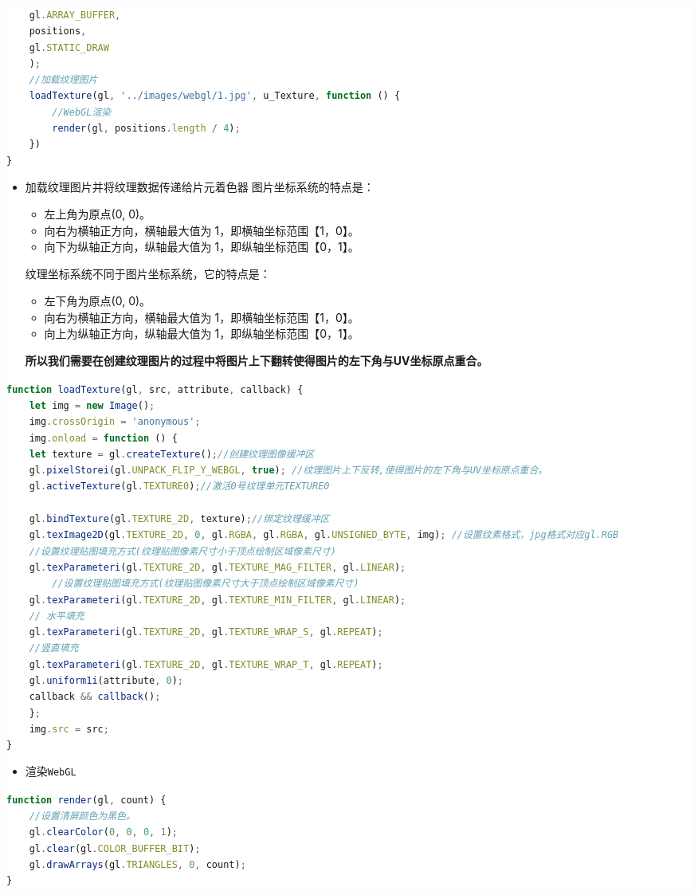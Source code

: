 ```js
    gl.ARRAY_BUFFER,
    positions,
    gl.STATIC_DRAW
    );
    //加载纹理图片
    loadTexture(gl, '../images/webgl/1.jpg', u_Texture, function () {
        //WebGL渲染
        render(gl, positions.length / 4);
    })
}
```
+ 加载纹理图片并将纹理数据传递给片元着色器
    图片坐标系统的特点是：
    + 左上角为原点(0, 0)。
    + 向右为横轴正方向，横轴最大值为 1，即横轴坐标范围【1，0】。
    + 向下为纵轴正方向，纵轴最大值为 1，即纵轴坐标范围【0，1】。

    纹理坐标系统不同于图片坐标系统，它的特点是：
    + 左下角为原点(0, 0)。
    + 向右为横轴正方向，横轴最大值为 1，即横轴坐标范围【1，0】。
    + 向上为纵轴正方向，纵轴最大值为 1，即纵轴坐标范围【0，1】。

    **所以我们需要在创建纹理图片的过程中将图片上下翻转使得图片的左下角与UV坐标原点重合。**
```js
function loadTexture(gl, src, attribute, callback) {
    let img = new Image();
    img.crossOrigin = 'anonymous';
    img.onload = function () {
    let texture = gl.createTexture();//创建纹理图像缓冲区
    gl.pixelStorei(gl.UNPACK_FLIP_Y_WEBGL, true); //纹理图片上下反转,使得图片的左下角与UV坐标原点重合。
    gl.activeTexture(gl.TEXTURE0);//激活0号纹理单元TEXTURE0
    
    gl.bindTexture(gl.TEXTURE_2D, texture);//绑定纹理缓冲区
    gl.texImage2D(gl.TEXTURE_2D, 0, gl.RGBA, gl.RGBA, gl.UNSIGNED_BYTE, img); //设置纹素格式，jpg格式对应gl.RGB
    //设置纹理贴图填充方式(纹理贴图像素尺寸小于顶点绘制区域像素尺寸)
    gl.texParameteri(gl.TEXTURE_2D, gl.TEXTURE_MAG_FILTER, gl.LINEAR);
        //设置纹理贴图填充方式(纹理贴图像素尺寸大于顶点绘制区域像素尺寸)
    gl.texParameteri(gl.TEXTURE_2D, gl.TEXTURE_MIN_FILTER, gl.LINEAR);
    // 水平填充
    gl.texParameteri(gl.TEXTURE_2D, gl.TEXTURE_WRAP_S, gl.REPEAT);
    //竖直填充
    gl.texParameteri(gl.TEXTURE_2D, gl.TEXTURE_WRAP_T, gl.REPEAT);
    gl.uniform1i(attribute, 0);
    callback && callback();
    };
    img.src = src;
}
```
+ 渲染`WebGL`
```js
function render(gl, count) {
    //设置清屏颜色为黑色。
    gl.clearColor(0, 0, 0, 1);
    gl.clear(gl.COLOR_BUFFER_BIT);
    gl.drawArrays(gl.TRIANGLES, 0, count);
}
```
